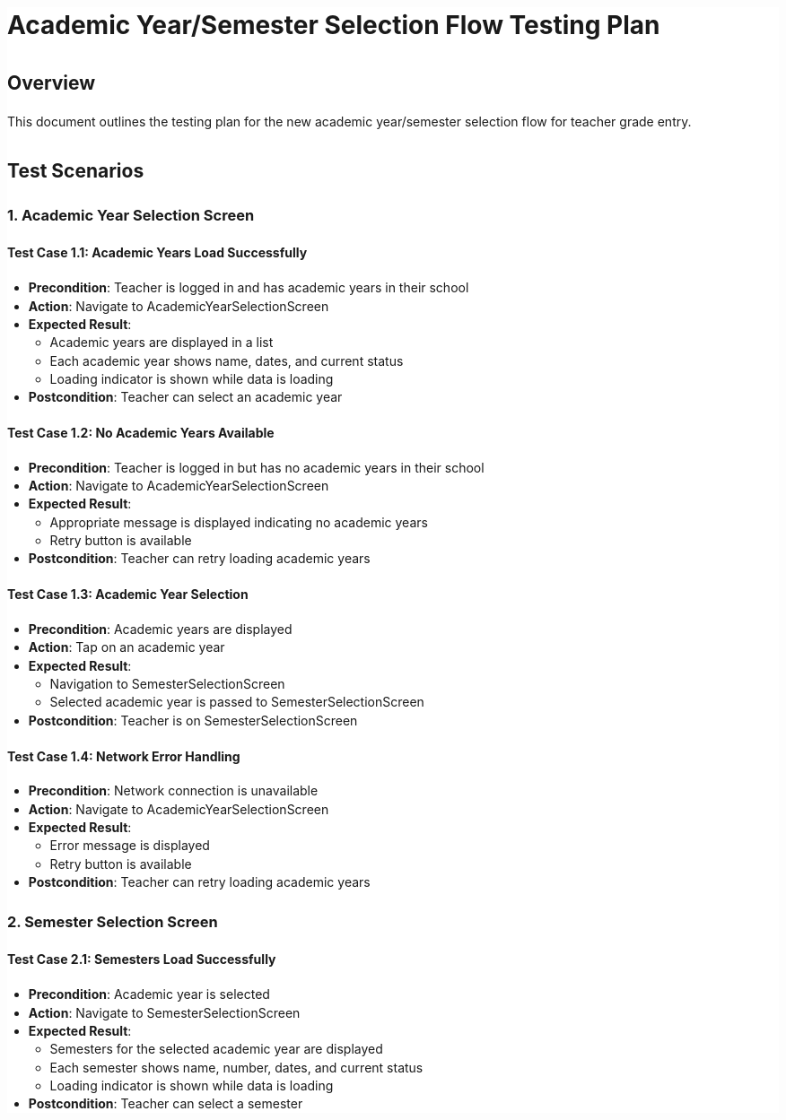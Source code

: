 # Academic Year/Semester Selection Flow Testing Plan

## Overview
This document outlines the testing plan for the new academic year/semester selection flow for teacher grade entry.

## Test Scenarios

### 1. Academic Year Selection Screen
#### Test Case 1.1: Academic Years Load Successfully
- **Precondition**: Teacher is logged in and has academic years in their school
- **Action**: Navigate to AcademicYearSelectionScreen
- **Expected Result**: 
  - Academic years are displayed in a list
  - Each academic year shows name, dates, and current status
  - Loading indicator is shown while data is loading
- **Postcondition**: Teacher can select an academic year

#### Test Case 1.2: No Academic Years Available
- **Precondition**: Teacher is logged in but has no academic years in their school
- **Action**: Navigate to AcademicYearSelectionScreen
- **Expected Result**: 
  - Appropriate message is displayed indicating no academic years
  - Retry button is available
- **Postcondition**: Teacher can retry loading academic years

#### Test Case 1.3: Academic Year Selection
- **Precondition**: Academic years are displayed
- **Action**: Tap on an academic year
- **Expected Result**: 
  - Navigation to SemesterSelectionScreen
  - Selected academic year is passed to SemesterSelectionScreen
- **Postcondition**: Teacher is on SemesterSelectionScreen

#### Test Case 1.4: Network Error Handling
- **Precondition**: Network connection is unavailable
- **Action**: Navigate to AcademicYearSelectionScreen
- **Expected Result**: 
  - Error message is displayed
  - Retry button is available
- **Postcondition**: Teacher can retry loading academic years

### 2. Semester Selection Screen
#### Test Case 2.1: Semesters Load Successfully
- **Precondition**: Academic year is selected
- **Action**: Navigate to SemesterSelectionScreen
- **Expected Result**: 
  - Semesters for the selected academic year are displayed
  - Each semester shows name, number, dates, and current status
  - Loading indicator is shown while data is loading
- **Postcondition**: Teacher can select a semester
